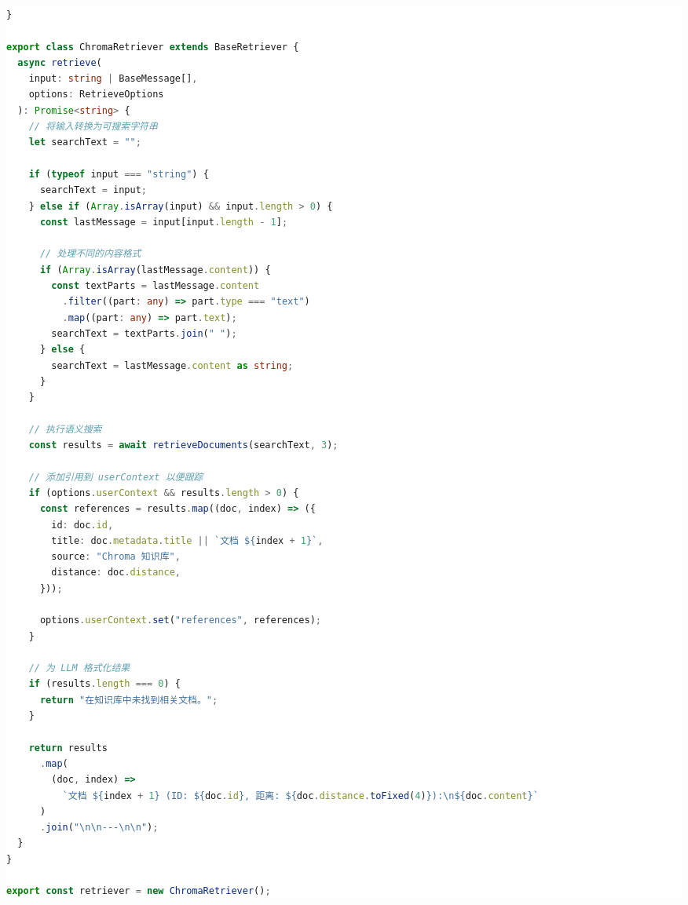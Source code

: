 ```typescript
}

export class ChromaRetriever extends BaseRetriever {
  async retrieve(
    input: string | BaseMessage[],
    options: RetrieveOptions
  ): Promise<string> {
    // 将输入转换为可搜索字符串
    let searchText = "";

    if (typeof input === "string") {
      searchText = input;
    } else if (Array.isArray(input) && input.length > 0) {
      const lastMessage = input[input.length - 1];

      // 处理不同的内容格式
      if (Array.isArray(lastMessage.content)) {
        const textParts = lastMessage.content
          .filter((part: any) => part.type === "text")
          .map((part: any) => part.text);
        searchText = textParts.join(" ");
      } else {
        searchText = lastMessage.content as string;
      }
    }

    // 执行语义搜索
    const results = await retrieveDocuments(searchText, 3);

    // 添加引用到 userContext 以便跟踪
    if (options.userContext && results.length > 0) {
      const references = results.map((doc, index) => ({
        id: doc.id,
        title: doc.metadata.title || `文档 ${index + 1}`,
        source: "Chroma 知识库",
        distance: doc.distance,
      }));

      options.userContext.set("references", references);
    }

    // 为 LLM 格式化结果
    if (results.length === 0) {
      return "在知识库中未找到相关文档。";
    }

    return results
      .map(
        (doc, index) =>
          `文档 ${index + 1} (ID: ${doc.id}, 距离: ${doc.distance.toFixed(4)}):\n${doc.content}`
      )
      .join("\n\n---\n\n");
  }
}

export const retriever = new ChromaRetriever();
```
